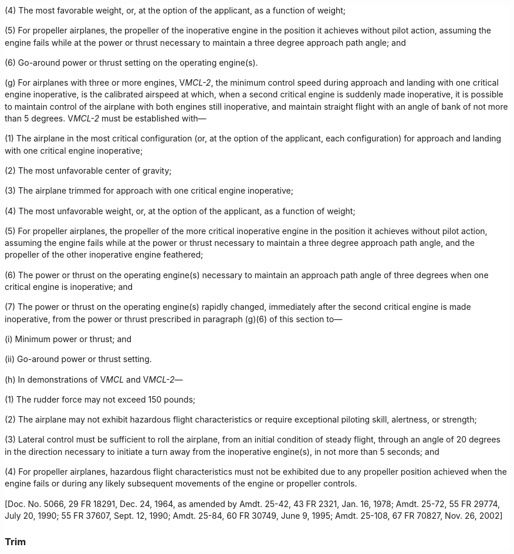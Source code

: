 \(4\) The most favorable weight, or, at the option of the applicant, as a function of weight;

\(5\) For propeller airplanes, the propeller of the inoperative engine in the position it achieves without pilot action, assuming the engine fails while at the power or thrust necessary to maintain a three degree approach path angle; and

\(6\) Go-around power or thrust setting on the operating engine(s).

\(g\) For airplanes with three or more engines, V*MCL-2*, the minimum control speed during approach and landing with one critical engine inoperative, is the calibrated airspeed at which, when a second critical engine is suddenly made inoperative, it is possible to maintain control of the airplane with both engines still inoperative, and maintain straight flight with an angle of bank of not more than 5 degrees. V*MCL-2* must be established with—

\(1\) The airplane in the most critical configuration (or, at the option of the applicant, each configuration) for approach and landing with one critical engine inoperative;

\(2\) The most unfavorable center of gravity;

\(3\) The airplane trimmed for approach with one critical engine inoperative;

\(4\) The most unfavorable weight, or, at the option of the applicant, as a function of weight;

\(5\) For propeller airplanes, the propeller of the more critical inoperative engine in the position it achieves without pilot action, assuming the engine fails while at the power or thrust necessary to maintain a three degree approach path angle, and the propeller of the other inoperative engine feathered;

\(6\) The power or thrust on the operating engine(s) necessary to maintain an approach path angle of three degrees when one critical engine is inoperative; and

\(7\) The power or thrust on the operating engine(s) rapidly changed, immediately after the second critical engine is made inoperative, from the power or thrust prescribed in paragraph (g)(6) of this section to—

\(i\) Minimum power or thrust; and

\(ii\) Go-around power or thrust setting.

\(h\) In demonstrations of V*MCL* and V*MCL-2*—

\(1\) The rudder force may not exceed 150 pounds;

\(2\) The airplane may not exhibit hazardous flight characteristics or require exceptional piloting skill, alertness, or strength;

\(3\) Lateral control must be sufficient to roll the airplane, from an initial condition of steady flight, through an angle of 20 degrees in the direction necessary to initiate a turn away from the inoperative engine(s), in not more than 5 seconds; and

\(4\) For propeller airplanes, hazardous flight characteristics must not be exhibited due to any propeller position achieved when the engine fails or during any likely subsequent movements of the engine or propeller controls.

\[Doc. No. 5066, 29 FR 18291, Dec. 24, 1964, as amended by Amdt. 25-42, 43 FR 2321, Jan. 16, 1978; Amdt. 25-72, 55 FR 29774, July 20, 1990; 55 FR 37607, Sept. 12, 1990; Amdt. 25-84, 60 FR 30749, June 9, 1995; Amdt. 25-108, 67 FR 70827, Nov. 26, 2002\]

### Trim
